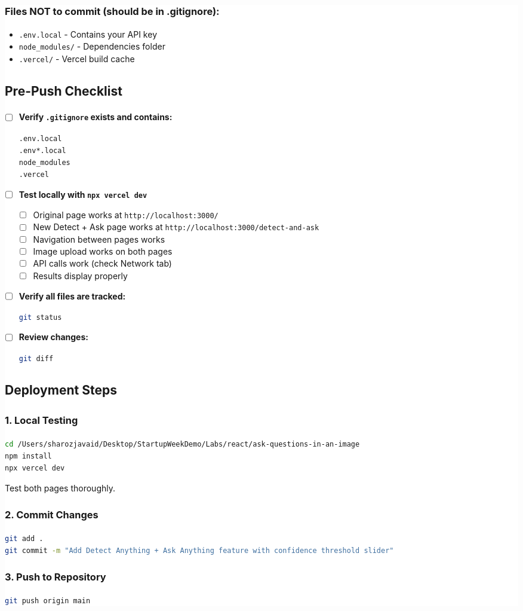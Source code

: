 ### Files NOT to commit (should be in .gitignore):
- `.env.local` - Contains your API key
- `node_modules/` - Dependencies folder
- `.vercel/` - Vercel build cache

## Pre-Push Checklist

- [ ] **Verify `.gitignore` exists and contains:**
  ```
  .env.local
  .env*.local
  node_modules
  .vercel
  ```

- [ ] **Test locally with `npx vercel dev`**
  - [ ] Original page works at `http://localhost:3000/`
  - [ ] New Detect + Ask page works at `http://localhost:3000/detect-and-ask`
  - [ ] Navigation between pages works
  - [ ] Image upload works on both pages
  - [ ] API calls work (check Network tab)
  - [ ] Results display properly

- [ ] **Verify all files are tracked:**
  ```bash
  git status
  ```

- [ ] **Review changes:**
  ```bash
  git diff
  ```

## Deployment Steps

### 1. Local Testing
```bash
cd /Users/sharozjavaid/Desktop/StartupWeekDemo/Labs/react/ask-questions-in-an-image
npm install
npx vercel dev
```
Test both pages thoroughly.

### 2. Commit Changes
```bash
git add .
git commit -m "Add Detect Anything + Ask Anything feature with confidence threshold slider"
```

### 3. Push to Repository
```bash
git push origin main
```
